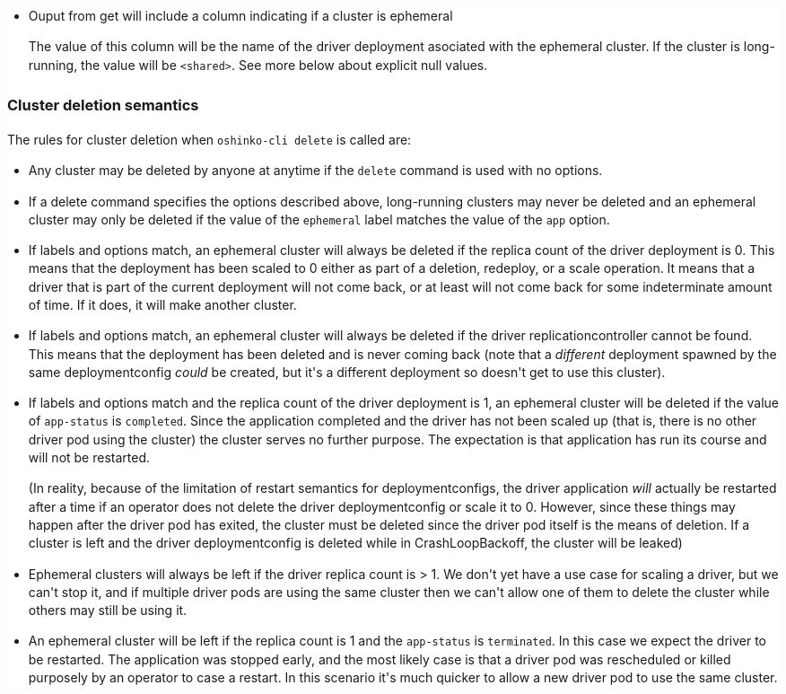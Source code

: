 * Ouput from get will include a column indicating if a cluster is ephemeral

  The value of this column will be the name of the driver deployment asociated with
  the ephemeral cluster. If the cluster is long-running, the value will be `<shared>`.
  See more below about explicit null values.

### Cluster deletion semantics

The rules for cluster deletion when `oshinko-cli delete` is called are:

* Any cluster may be deleted by anyone at anytime if the `delete` command is
  used with no options.

* If a delete command specifies the options described above, long-running clusters
  may never be deleted and an ephemeral cluster may only be deleted if the
  value of the `ephemeral` label matches the value of the `app` option.

* If labels and options match, an ephemeral cluster will always be deleted if
  the replica count of the driver deployment is 0. This means that the deployment
  has been scaled to 0 either as part of a deletion, redeploy, or a scale operation.
  It means that a driver that is part of the current deployment will not come back,
  or at least will not come back for some indeterminate amount of time.  If it does,
  it will make another cluster.

* If labels and options match, an ephemeral cluster will always be deleted if
  the driver replicationcontroller cannot be found. This means that the
  deployment has been deleted and is never coming back (note that a *different*
  deployment spawned by the same deploymentconfig *could* be created, but it's
  a different deployment so doesn't get to use this cluster).

*  If labels and options match and the replica count of the driver deployment
   is 1, an ephemeral cluster will be deleted if the value of `app-status` is
   `completed`. Since the application completed and the driver has not been scaled up
   (that is, there is no other driver pod using the cluster) the cluster serves
   no further purpose. The expectation is that application has run its course and
   will not be restarted.

   (In reality, because of the limitation of restart semantics for deploymentconfigs,
   the driver application *will* actually be restarted after a time if an operator
   does not delete the driver deploymentconfig or scale it to 0. However, since these
   things may happen after the driver pod has exited, the cluster must be deleted
   since the driver pod itself is the means of deletion. If a cluster is left and
   the driver deploymentconfig is deleted while in CrashLoopBackoff, the cluster will
   be leaked)

* Ephemeral clusters will always be left if the driver replica count is > 1.
  We don't yet have a use case for scaling a driver, but we can't stop it, and
  if multiple driver pods are using the same cluster then we can't allow one
  of them to delete the cluster while others may still be using it.

* An ephemeral cluster will be left if the replica count is 1 and the `app-status`
  is `terminated`. In this case we expect the driver to be restarted. The
  application was stopped early, and the most likely case is that a driver pod
  was rescheduled or killed purposely by an operator to case a restart. In this
  scenario it's much quicker to allow a new driver pod to use the same cluster.
